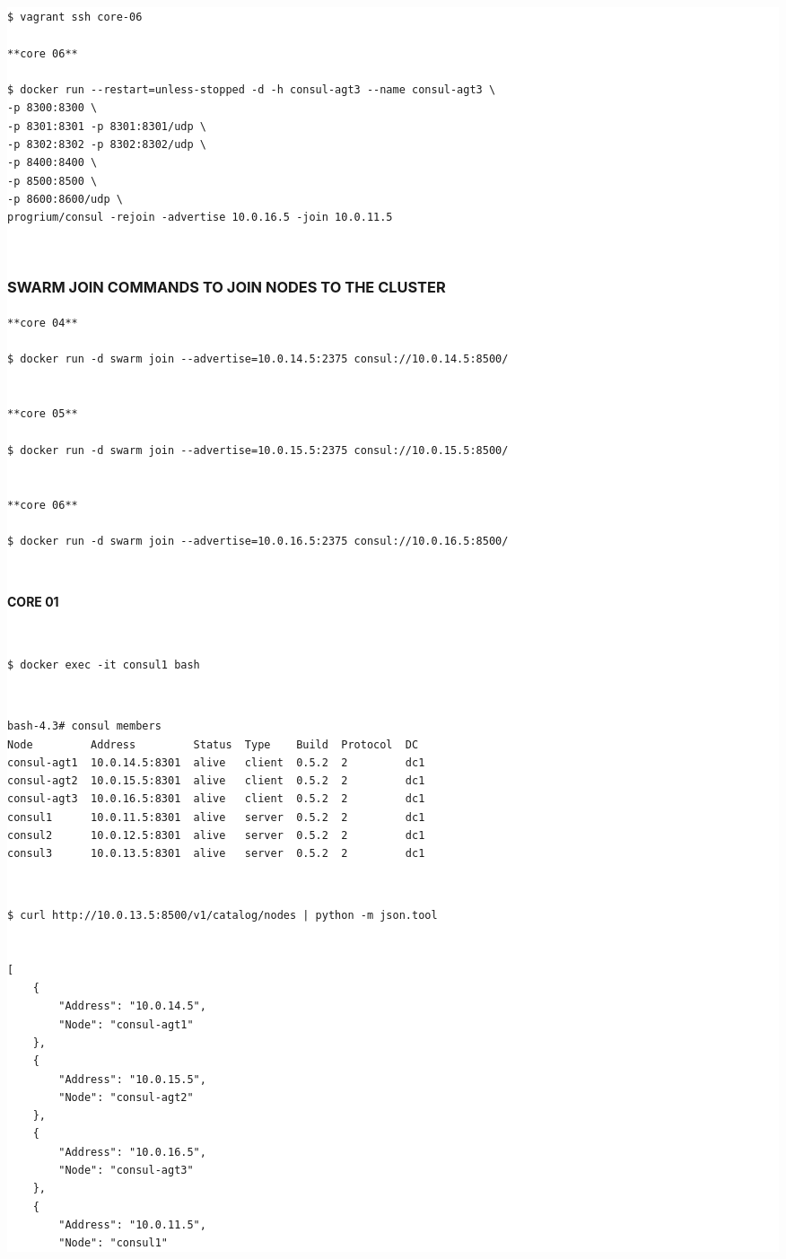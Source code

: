     $ vagrant ssh core-06

    **core 06**

    $ docker run --restart=unless-stopped -d -h consul-agt3 --name consul-agt3 \
    -p 8300:8300 \
    -p 8301:8301 -p 8301:8301/udp \
    -p 8302:8302 -p 8302:8302/udp \
    -p 8400:8400 \
    -p 8500:8500 \
    -p 8600:8600/udp \
    progrium/consul -rejoin -advertise 10.0.16.5 -join 10.0.11.5


<br/>

### SWARM JOIN COMMANDS TO JOIN NODES TO THE CLUSTER


    **core 04**

    $ docker run -d swarm join --advertise=10.0.14.5:2375 consul://10.0.14.5:8500/


    **core 05**

    $ docker run -d swarm join --advertise=10.0.15.5:2375 consul://10.0.15.5:8500/


    **core 06**

    $ docker run -d swarm join --advertise=10.0.16.5:2375 consul://10.0.16.5:8500/

<br/>

**CORE 01**

<br/>

    $ docker exec -it consul1 bash

<br/>

    bash-4.3# consul members
    Node         Address         Status  Type    Build  Protocol  DC
    consul-agt1  10.0.14.5:8301  alive   client  0.5.2  2         dc1
    consul-agt2  10.0.15.5:8301  alive   client  0.5.2  2         dc1
    consul-agt3  10.0.16.5:8301  alive   client  0.5.2  2         dc1
    consul1      10.0.11.5:8301  alive   server  0.5.2  2         dc1
    consul2      10.0.12.5:8301  alive   server  0.5.2  2         dc1
    consul3      10.0.13.5:8301  alive   server  0.5.2  2         dc1



<br/>

    $ curl http://10.0.13.5:8500/v1/catalog/nodes | python -m json.tool


    [
        {
            "Address": "10.0.14.5",
            "Node": "consul-agt1"
        },
        {
            "Address": "10.0.15.5",
            "Node": "consul-agt2"
        },
        {
            "Address": "10.0.16.5",
            "Node": "consul-agt3"
        },
        {
            "Address": "10.0.11.5",
            "Node": "consul1"
